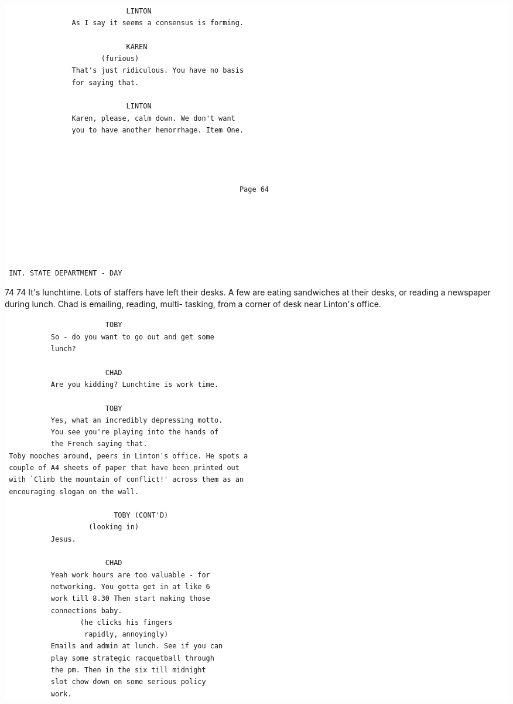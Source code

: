                                  LINTON
                    As I say it seems a consensus is forming.

                                 KAREN
                           (furious)
                    That's just ridiculous. You have no basis
                    for saying that.

                                 LINTON
                    Karen, please, calm down. We don't want
                    you to have another hemorrhage. Item One.




                                                            Page 64

                   




     INT. STATE DEPARTMENT - DAY
74                                                               74
     It's lunchtime. Lots of staffers have left their desks. A
     few are eating sandwiches at their desks, or reading a
     newspaper during lunch. Chad is emailing, reading, multi-
     tasking, from a corner of desk near Linton's office.

                            TOBY
               So - do you want to go out and get some
               lunch?

                            CHAD
               Are you kidding? Lunchtime is work time.

                            TOBY
               Yes, what an incredibly depressing motto.
               You see you're playing into the hands of
               the French saying that.
     Toby mooches around, peers in Linton's office. He spots a
     couple of A4 sheets of paper that have been printed out
     with `Climb the mountain of conflict!' across them as an
     encouraging slogan on the wall.

                              TOBY (CONT'D)
                        (looking in)
               Jesus.

                            CHAD
               Yeah work hours are too valuable - for
               networking. You gotta get in at like 6
               work till 8.30 Then start making those
               connections baby.
                      (he clicks his fingers
                       rapidly, annoyingly)
               Emails and admin at lunch. See if you can
               play some strategic racquetball through
               the pm. Then in the six till midnight
               slot chow down on some serious policy
               work.
